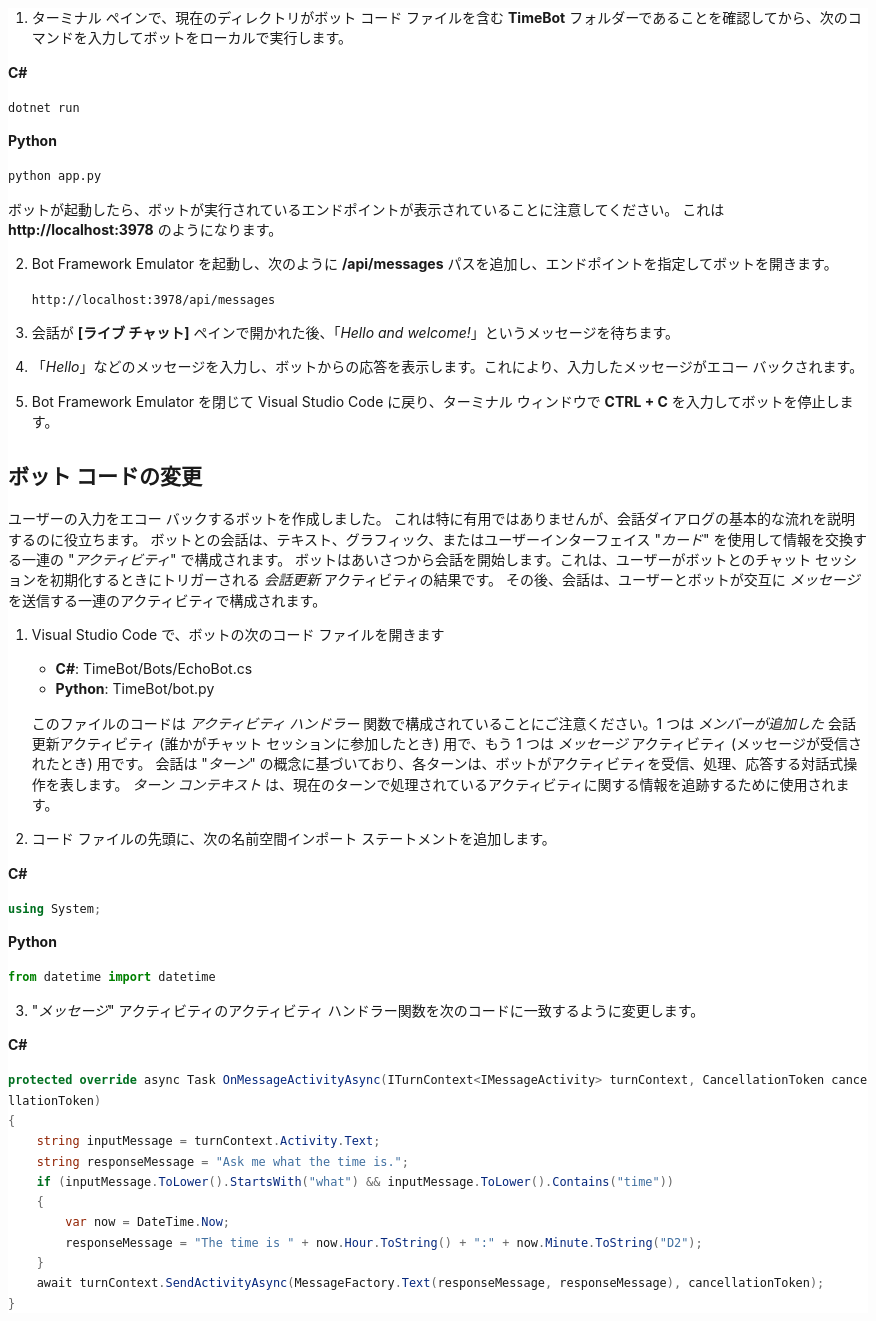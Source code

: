 1. ターミナル ペインで、現在のディレクトリがボット コード ファイルを含む **TimeBot** フォルダーであることを確認してから、次のコマンドを入力してボットをローカルで実行します。

**C#**

```C#
dotnet run
```

**Python**

```Python
python app.py
```
    
ボットが起動したら、ボットが実行されているエンドポイントが表示されていることに注意してください。 これは **http://localhost:3978** のようになります。

2. Bot Framework Emulator を起動し、次のように **/api/messages** パスを追加し、エンドポイントを指定してボットを開きます。

    `http://localhost:3978/api/messages`

3. 会話が **[ライブ チャット]** ペインで開かれた後、「*Hello and welcome!*」というメッセージを待ちます。
4. 「*Hello*」などのメッセージを入力し、ボットからの応答を表示します。これにより、入力したメッセージがエコー バックされます。
5. Bot Framework Emulator を閉じて Visual Studio Code に戻り、ターミナル ウィンドウで **CTRL + C** を入力してボットを停止します。

## <a name="modify-the-bot-code"></a>ボット コードの変更

ユーザーの入力をエコー バックするボットを作成しました。 これは特に有用ではありませんが、会話ダイアログの基本的な流れを説明するのに役立ちます。 ボットとの会話は、テキスト、グラフィック、またはユーザーインターフェイス "*カード*" を使用して情報を交換する一連の "*アクティビティ*" で構成されます。 ボットはあいさつから会話を開始します。これは、ユーザーがボットとのチャット セッションを初期化するときにトリガーされる *会話更新* アクティビティの結果です。 その後、会話は、ユーザーとボットが交互に *メッセージ* を送信する一連のアクティビティで構成されます。

1. Visual Studio Code で、ボットの次のコード ファイルを開きます
    - **C#**: TimeBot/Bots/EchoBot.cs
    - **Python**: TimeBot/bot.py

    このファイルのコードは *アクティビティ ハンドラー* 関数で構成されていることにご注意ください。1 つは *メンバーが追加した* 会話更新アクティビティ (誰かがチャット セッションに参加したとき) 用で、もう 1 つは *メッセージ* アクティビティ (メッセージが受信されたとき) 用です。 会話は "*ターン*" の概念に基づいており、各ターンは、ボットがアクティビティを受信、処理、応答する対話式操作を表します。 *ターン コンテキスト* は、現在のターンで処理されているアクティビティに関する情報を追跡するために使用されます。

2. コード ファイルの先頭に、次の名前空間インポート ステートメントを追加します。

**C#**

```C#
using System;
```

**Python**

```Python
from datetime import datetime
```

3. "*メッセージ*" アクティビティのアクティビティ ハンドラー関数を次のコードに一致するように変更します。

**C#**

```C#
protected override async Task OnMessageActivityAsync(ITurnContext<IMessageActivity> turnContext, CancellationToken cancellationToken)
{
    string inputMessage = turnContext.Activity.Text;
    string responseMessage = "Ask me what the time is.";
    if (inputMessage.ToLower().StartsWith("what") && inputMessage.ToLower().Contains("time"))
    {
        var now = DateTime.Now;
        responseMessage = "The time is " + now.Hour.ToString() + ":" + now.Minute.ToString("D2");
    }
    await turnContext.SendActivityAsync(MessageFactory.Text(responseMessage, responseMessage), cancellationToken);
}
```
